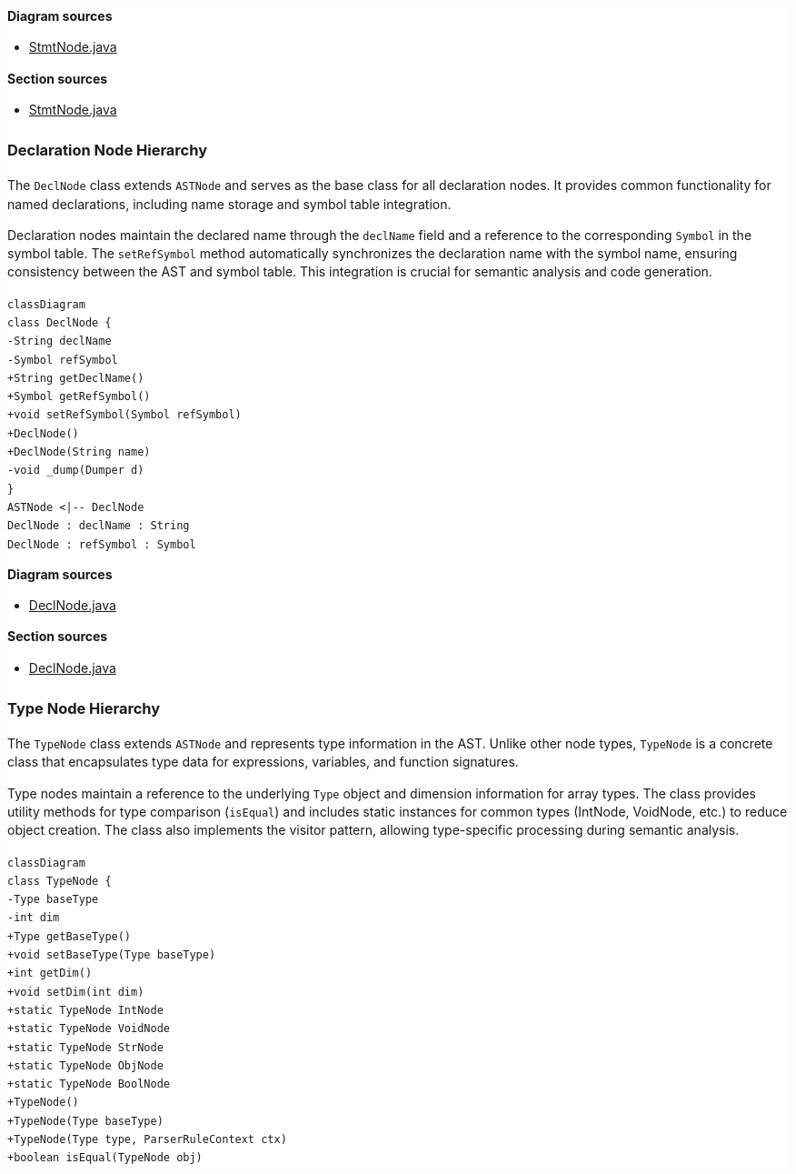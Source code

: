 **Diagram sources**
- [StmtNode.java](file://ep20/src/main/java/org/teachfx/antlr4/ep20/ast/stmt/StmtNode.java#L6-L21)

**Section sources**
- [StmtNode.java](file://ep20/src/main/java/org/teachfx/antlr4/ep20/ast/stmt/StmtNode.java#L6-L21)

### Declaration Node Hierarchy
The `DeclNode` class extends `ASTNode` and serves as the base class for all declaration nodes. It provides common functionality for named declarations, including name storage and symbol table integration.

Declaration nodes maintain the declared name through the `declName` field and a reference to the corresponding `Symbol` in the symbol table. The `setRefSymbol` method automatically synchronizes the declaration name with the symbol name, ensuring consistency between the AST and symbol table. This integration is crucial for semantic analysis and code generation.

```mermaid
classDiagram
class DeclNode {
-String declName
-Symbol refSymbol
+String getDeclName()
+Symbol getRefSymbol()
+void setRefSymbol(Symbol refSymbol)
+DeclNode()
+DeclNode(String name)
-void _dump(Dumper d)
}
ASTNode <|-- DeclNode
DeclNode : declName : String
DeclNode : refSymbol : Symbol
```

**Diagram sources**
- [DeclNode.java](file://ep20/src/main/java/org/teachfx/antlr4/ep20/ast/decl/DeclNode.java#L6-L35)

**Section sources**
- [DeclNode.java](file://ep20/src/main/java/org/teachfx/antlr4/ep20/ast/decl/DeclNode.java#L6-L35)

### Type Node Hierarchy
The `TypeNode` class extends `ASTNode` and represents type information in the AST. Unlike other node types, `TypeNode` is a concrete class that encapsulates type data for expressions, variables, and function signatures.

Type nodes maintain a reference to the underlying `Type` object and dimension information for array types. The class provides utility methods for type comparison (`isEqual`) and includes static instances for common types (IntNode, VoidNode, etc.) to reduce object creation. The class also implements the visitor pattern, allowing type-specific processing during semantic analysis.

```mermaid
classDiagram
class TypeNode {
-Type baseType
-int dim
+Type getBaseType()
+void setBaseType(Type baseType)
+int getDim()
+void setDim(int dim)
+static TypeNode IntNode
+static TypeNode VoidNode
+static TypeNode StrNode
+static TypeNode ObjNode
+static TypeNode BoolNode
+TypeNode()
+TypeNode(Type baseType)
+TypeNode(Type type, ParserRuleContext ctx)
+boolean isEqual(TypeNode obj)
```